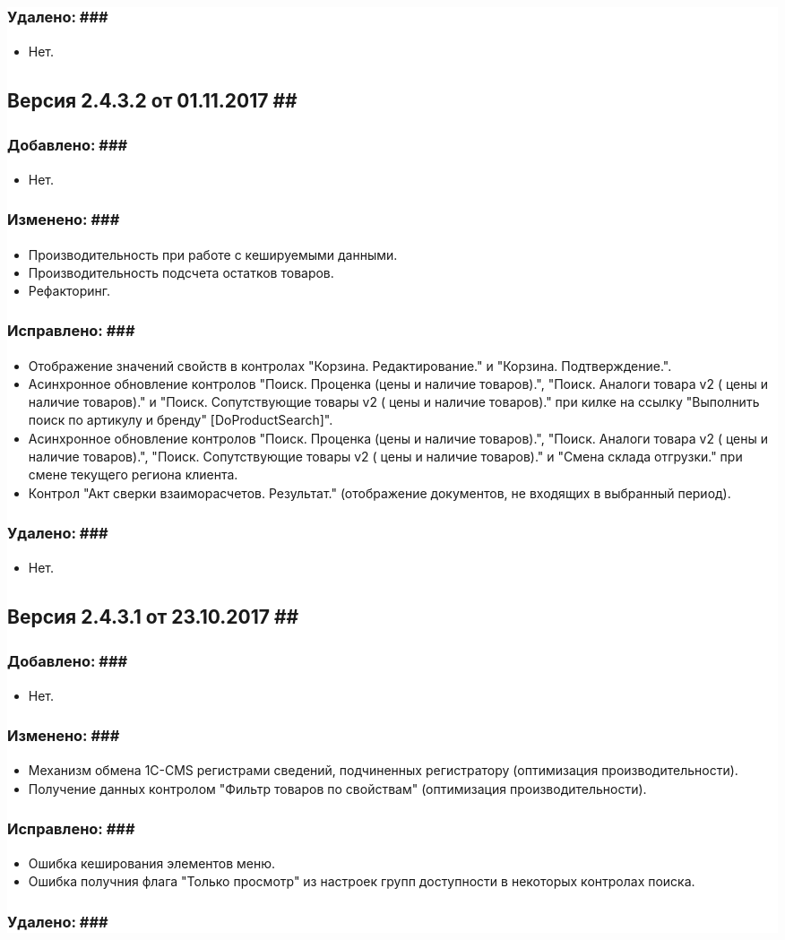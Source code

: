 ### Удалено: \#\#\#

* Нет.

## Версия 2.4.3.2 от 01.11.2017 \#\#

### Добавлено: \#\#\#

* Нет.

### Изменено: \#\#\#

* Производительность при работе с кешируемыми данными.
* Производительность подсчета остатков товаров.
* Рефакторинг.

### Исправлено: \#\#\#

* Отображение значений свойств в контролах "Корзина. Редактирование." и "Корзина. Подтверждение.".
* Асинхронное обновление контролов "Поиск. Проценка \(цены и наличие товаров\).", "Поиск. Аналоги товара v2 \( цены и наличие товаров\)." и "Поиск. Сопутствующие товары v2 \( цены и наличие товаров\)." при килке на ссылку "Выполнить поиск по артикулу и бренду" \[DoProductSearch\]".
* Асинхронное обновление контролов "Поиск. Проценка \(цены и наличие товаров\).", "Поиск. Аналоги товара v2 \( цены и наличие товаров\).", "Поиск. Сопутствующие товары v2 \( цены и наличие товаров\)." и "Смена склада отгрузки." при смене текущего региона клиента.
* Контрол "Акт сверки взаиморасчетов. Результат." \(отображение документов, не входящих в выбранный период\).

### Удалено: \#\#\#

* Нет.

## Версия 2.4.3.1 от 23.10.2017 \#\#

### Добавлено: \#\#\#

* Нет.

### Изменено: \#\#\#

* Механизм обмена 1C-CMS регистрами сведений, подчиненных регистратору \(оптимизация производительности\).
* Получение данных контролом  "Фильтр товаров по свойствам" \(оптимизация производительности\).

### Исправлено: \#\#\#

* Ошибка кеширования элементов меню.
* Ошибка получния флага "Только просмотр" из настроек групп доступности в некоторых контролах поиска.

### Удалено: \#\#\#
